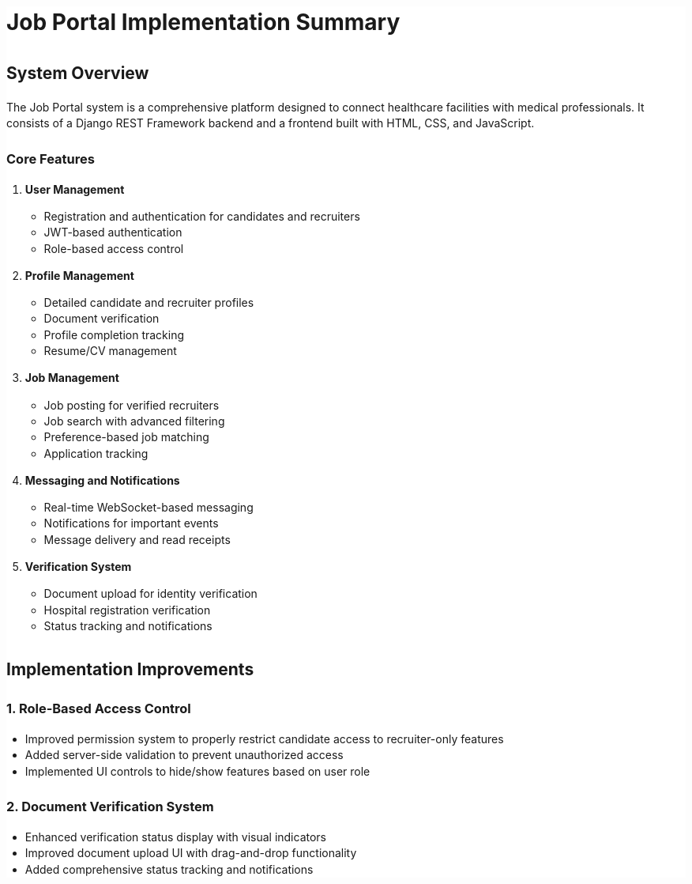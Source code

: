 # Job Portal Implementation Summary

## System Overview

The Job Portal system is a comprehensive platform designed to connect healthcare facilities with medical professionals. It consists of a Django REST Framework backend and a frontend built with HTML, CSS, and JavaScript.

### Core Features

1. **User Management**
   - Registration and authentication for candidates and recruiters
   - JWT-based authentication
   - Role-based access control

2. **Profile Management**
   - Detailed candidate and recruiter profiles
   - Document verification
   - Profile completion tracking
   - Resume/CV management

3. **Job Management**
   - Job posting for verified recruiters
   - Job search with advanced filtering
   - Preference-based job matching
   - Application tracking

4. **Messaging and Notifications**
   - Real-time WebSocket-based messaging
   - Notifications for important events
   - Message delivery and read receipts

5. **Verification System**
   - Document upload for identity verification
   - Hospital registration verification
   - Status tracking and notifications

## Implementation Improvements

### 1. Role-Based Access Control

- Improved permission system to properly restrict candidate access to recruiter-only features
- Added server-side validation to prevent unauthorized access
- Implemented UI controls to hide/show features based on user role

### 2. Document Verification System

- Enhanced verification status display with visual indicators
- Improved document upload UI with drag-and-drop functionality
- Added comprehensive status tracking and notifications

